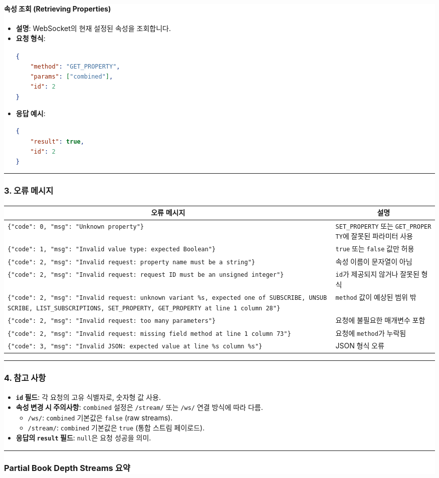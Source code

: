
#### **속성 조회 (Retrieving Properties)**

-   **설명**: WebSocket의 현재 설정된 속성을 조회합니다.
-   **요청 형식**:
    ```json
    {
        "method": "GET_PROPERTY",
        "params": ["combined"],
        "id": 2
    }
    ```
-   **응답 예시**:
    ```json
    {
        "result": true,
        "id": 2
    }
    ```

---

### **3. 오류 메시지**

| **오류 메시지**                                                                                                                                                         | **설명**                                                  |
| ----------------------------------------------------------------------------------------------------------------------------------------------------------------------- | --------------------------------------------------------- |
| `{"code": 0, "msg": "Unknown property"}`                                                                                                                                | `SET_PROPERTY` 또는 `GET_PROPERTY`에 잘못된 파라미터 사용 |
| `{"code": 1, "msg": "Invalid value type: expected Boolean"}`                                                                                                            | `true` 또는 `false` 값만 허용                             |
| `{"code": 2, "msg": "Invalid request: property name must be a string"}`                                                                                                 | 속성 이름이 문자열이 아님                                 |
| `{"code": 2, "msg": "Invalid request: request ID must be an unsigned integer"}`                                                                                         | `id`가 제공되지 않거나 잘못된 형식                        |
| `{"code": 2, "msg": "Invalid request: unknown variant %s, expected one of SUBSCRIBE, UNSUBSCRIBE, LIST_SUBSCRIPTIONS, SET_PROPERTY, GET_PROPERTY at line 1 column 28"}` | `method` 값이 예상된 범위 밖                              |
| `{"code": 2, "msg": "Invalid request: too many parameters"}`                                                                                                            | 요청에 불필요한 매개변수 포함                             |
| `{"code": 2, "msg": "Invalid request: missing field method at line 1 column 73"}`                                                                                       | 요청에 `method`가 누락됨                                  |
| `{"code": 3, "msg": "Invalid JSON: expected value at line %s column %s"}`                                                                                               | JSON 형식 오류                                            |

---

### **4. 참고 사항**

-   **`id` 필드**: 각 요청의 고유 식별자로, 숫자형 값 사용.
-   **속성 변경 시 주의사항**: `combined` 설정은 `/stream/` 또는 `/ws/` 연결 방식에 따라 다름.
    -   `/ws/`: `combined` 기본값은 `false` (raw streams).
    -   `/stream/`: `combined` 기본값은 `true` (통합 스트림 페이로드).
-   **응답의 `result` 필드**: `null`은 요청 성공을 의미.

---

### **Partial Book Depth Streams 요약**
